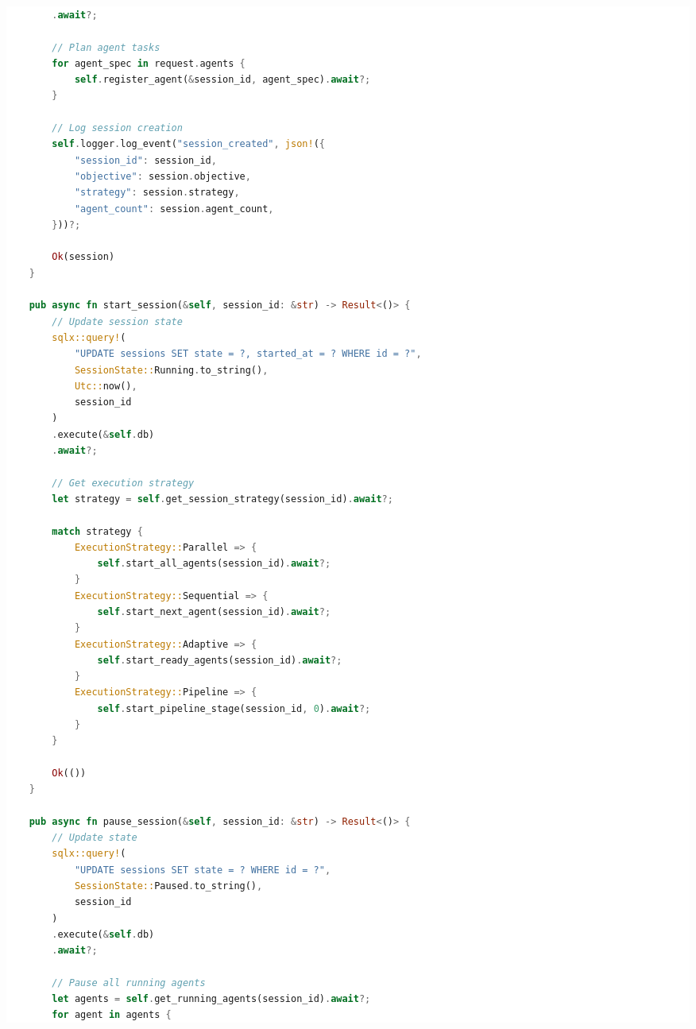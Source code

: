 ```rust
        .await?;
        
        // Plan agent tasks
        for agent_spec in request.agents {
            self.register_agent(&session_id, agent_spec).await?;
        }
        
        // Log session creation
        self.logger.log_event("session_created", json!({
            "session_id": session_id,
            "objective": session.objective,
            "strategy": session.strategy,
            "agent_count": session.agent_count,
        }))?;
        
        Ok(session)
    }
    
    pub async fn start_session(&self, session_id: &str) -> Result<()> {
        // Update session state
        sqlx::query!(
            "UPDATE sessions SET state = ?, started_at = ? WHERE id = ?",
            SessionState::Running.to_string(),
            Utc::now(),
            session_id
        )
        .execute(&self.db)
        .await?;
        
        // Get execution strategy
        let strategy = self.get_session_strategy(session_id).await?;
        
        match strategy {
            ExecutionStrategy::Parallel => {
                self.start_all_agents(session_id).await?;
            }
            ExecutionStrategy::Sequential => {
                self.start_next_agent(session_id).await?;
            }
            ExecutionStrategy::Adaptive => {
                self.start_ready_agents(session_id).await?;
            }
            ExecutionStrategy::Pipeline => {
                self.start_pipeline_stage(session_id, 0).await?;
            }
        }
        
        Ok(())
    }
    
    pub async fn pause_session(&self, session_id: &str) -> Result<()> {
        // Update state
        sqlx::query!(
            "UPDATE sessions SET state = ? WHERE id = ?",
            SessionState::Paused.to_string(),
            session_id
        )
        .execute(&self.db)
        .await?;
        
        // Pause all running agents
        let agents = self.get_running_agents(session_id).await?;
        for agent in agents {
```
